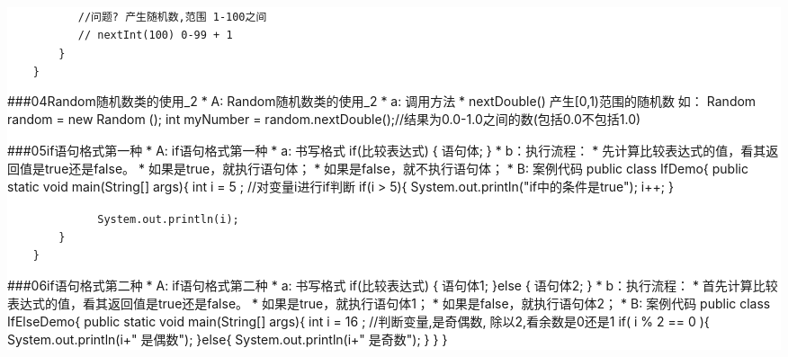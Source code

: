 			   //问题? 产生随机数,范围 1-100之间
			   // nextInt(100) 0-99 + 1
			}
		}

	

###04Random随机数类的使用_2
	* A: Random随机数类的使用_2
		* a: 调用方法
			* nextDouble()  产生[0,1)范围的随机数
			如：
				Random  random = new Random ();
				int  myNumber = random.nextDouble();//结果为0.0-1.0之间的数(包括0.0不包括1.0)



###05if语句格式第一种
	* A: if语句格式第一种
		* a: 书写格式
			if(比较表达式) {
				语句体;
			}
		* b：执行流程：
			* 先计算比较表达式的值，看其返回值是true还是false。
			* 如果是true，就执行语句体；
			* 如果是false，就不执行语句体；
	* B: 案例代码
		public class IfDemo{
			public static void main(String[] args){
				  int i = 5 ;
				  //对变量i进行if判断
				  if(i > 5){
					  System.out.println("if中的条件是true");
					  i++;
				  }
				  
				  System.out.println(i);
			}
		}
					

###06if语句格式第二种
	* A: if语句格式第二种
		* a: 书写格式
			if(比较表达式) {
				语句体1;
			}else {
				语句体2;
			}
		* b：执行流程：
			* 首先计算比较表达式的值，看其返回值是true还是false。
			* 如果是true，就执行语句体1；
			* 如果是false，就执行语句体2；
	* B: 案例代码
		public class IfElseDemo{
			public static void main(String[] args){
			     int i = 16 ;
				 //判断变量,是奇偶数, 除以2,看余数是0还是1
				 if( i % 2 == 0 ){
					 System.out.println(i+" 是偶数");
				 }else{
					 System.out.println(i+" 是奇数");
				 }
		    }
		}
